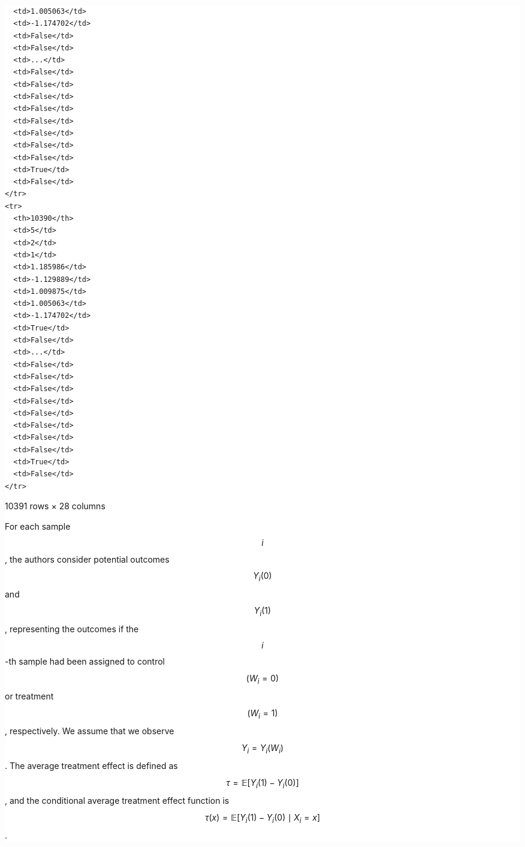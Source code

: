       <td>1.005063</td>
      <td>-1.174702</td>
      <td>False</td>
      <td>False</td>
      <td>...</td>
      <td>False</td>
      <td>False</td>
      <td>False</td>
      <td>False</td>
      <td>False</td>
      <td>False</td>
      <td>False</td>
      <td>False</td>
      <td>True</td>
      <td>False</td>
    </tr>
    <tr>
      <th>10390</th>
      <td>5</td>
      <td>2</td>
      <td>1</td>
      <td>1.185986</td>
      <td>-1.129889</td>
      <td>1.009875</td>
      <td>1.005063</td>
      <td>-1.174702</td>
      <td>True</td>
      <td>False</td>
      <td>...</td>
      <td>False</td>
      <td>False</td>
      <td>False</td>
      <td>False</td>
      <td>False</td>
      <td>False</td>
      <td>False</td>
      <td>False</td>
      <td>True</td>
      <td>False</td>
    </tr>
  </tbody>
</table>
<p>10391 rows × 28 columns</p>
</div>



For each sample $$i$$, the authors consider potential outcomes $$Y_i(0)$$ and $$Y_i(1)$$, representing the outcomes if the $$i$$-th sample had been assigned to control $$(W_i=0)$$ or treatment $$(W_i=1)$$, respectively. We assume that we observe $$Y_i = Y_i(W_i)$$. The average treatment effect is defined as $$\tau = \mathbb{E} [Y_i(1) - Y_i(0)]$$, and the conditional average treatment effect function is $$\tau(x) = \mathbb{E} [Y_i(1) - Y_i(0) \mid X_i = x]$$.
